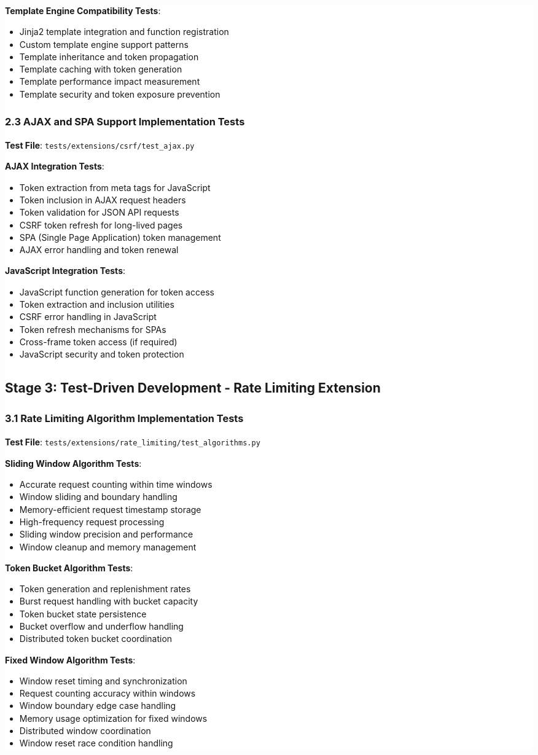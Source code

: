 **Template Engine Compatibility Tests**:
- Jinja2 template integration and function registration
- Custom template engine support patterns
- Template inheritance and token propagation
- Template caching with token generation
- Template performance impact measurement
- Template security and token exposure prevention

### 2.3 AJAX and SPA Support Implementation Tests
**Test File**: `tests/extensions/csrf/test_ajax.py`

**AJAX Integration Tests**:
- Token extraction from meta tags for JavaScript
- Token inclusion in AJAX request headers
- Token validation for JSON API requests
- CSRF token refresh for long-lived pages
- SPA (Single Page Application) token management
- AJAX error handling and token renewal

**JavaScript Integration Tests**:
- JavaScript function generation for token access
- Token extraction and inclusion utilities
- CSRF error handling in JavaScript
- Token refresh mechanisms for SPAs
- Cross-frame token access (if required)
- JavaScript security and token protection

## Stage 3: Test-Driven Development - Rate Limiting Extension

### 3.1 Rate Limiting Algorithm Implementation Tests
**Test File**: `tests/extensions/rate_limiting/test_algorithms.py`

**Sliding Window Algorithm Tests**:
- Accurate request counting within time windows
- Window sliding and boundary handling
- Memory-efficient request timestamp storage
- High-frequency request processing
- Sliding window precision and performance
- Window cleanup and memory management

**Token Bucket Algorithm Tests**:
- Token generation and replenishment rates
- Burst request handling with bucket capacity
- Token bucket state persistence
- Bucket overflow and underflow handling
- Distributed token bucket coordination

**Fixed Window Algorithm Tests**:
- Window reset timing and synchronization
- Request counting accuracy within windows
- Window boundary edge case handling
- Memory usage optimization for fixed windows
- Distributed window coordination
- Window reset race condition handling
